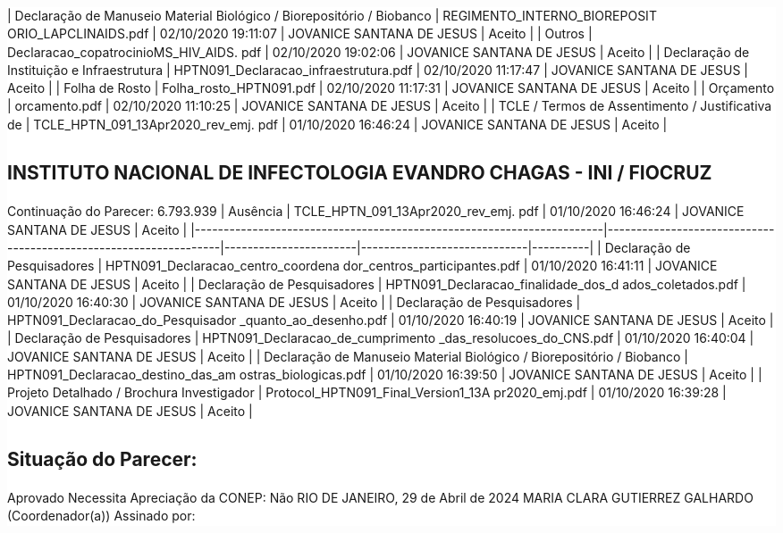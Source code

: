 | Declaração de Manuseio Material Biológico / Biorepositório / Biobanco | REGIMENTO_INTERNO_BIOREPOSIT ORIO_LAPCLINAIDS.pdf | 02/10/2020 19:11:07   | JOVANICE SANTANA DE JESUS | Aceito   |
| Outros                                                                | Declaracao_copatrocinioMS_HIV_AIDS. pdf           | 02/10/2020 19:02:06   | JOVANICE SANTANA DE JESUS | Aceito   |
| Declaração de Instituição e Infraestrutura                            | HPTN091_Declaracao_infraestrutura.pdf             | 02/10/2020 11:17:47   | JOVANICE SANTANA DE JESUS | Aceito   |
| Folha de Rosto                                                        | Folha_rosto_HPTN091.pdf                           | 02/10/2020 11:17:31   | JOVANICE SANTANA DE JESUS | Aceito   |
| Orçamento                                                             | orcamento.pdf                                     | 02/10/2020 11:10:25   | JOVANICE SANTANA DE JESUS | Aceito   |
| TCLE / Termos de Assentimento / Justificativa de                      | TCLE_HPTN_091_13Apr2020_rev_emj. pdf              | 01/10/2020 16:46:24   | JOVANICE SANTANA DE JESUS | Aceito   |
## INSTITUTO NACIONAL DE INFECTOLOGIA EVANDRO CHAGAS - INI / FIOCRUZ

Continuação do Parecer: 6.793.939
| Ausência                                                              | TCLE_HPTN_091_13Apr2020_rev_emj. pdf                             | 01/10/2020 16:46:24   | JOVANICE SANTANA DE JESUS   | Aceito   |
|-----------------------------------------------------------------------|------------------------------------------------------------------|-----------------------|-----------------------------|----------|
| Declaração de Pesquisadores                                           | HPTN091_Declaracao_centro_coordena dor_centros_participantes.pdf | 01/10/2020 16:41:11   | JOVANICE SANTANA DE JESUS   | Aceito   |
| Declaração de Pesquisadores                                           | HPTN091_Declaracao_finalidade_dos_d ados_coletados.pdf           | 01/10/2020 16:40:30   | JOVANICE SANTANA DE JESUS   | Aceito   |
| Declaração de Pesquisadores                                           | HPTN091_Declaracao_do_Pesquisador _quanto_ao_desenho.pdf         | 01/10/2020 16:40:19   | JOVANICE SANTANA DE JESUS   | Aceito   |
| Declaração de Pesquisadores                                           | HPTN091_Declaracao_de_cumprimento _das_resolucoes_do_CNS.pdf     | 01/10/2020 16:40:04   | JOVANICE SANTANA DE JESUS   | Aceito   |
| Declaração de Manuseio Material Biológico / Biorepositório / Biobanco | HPTN091_Declaracao_destino_das_am ostras_biologicas.pdf          | 01/10/2020 16:39:50   | JOVANICE SANTANA DE JESUS   | Aceito   |
| Projeto Detalhado / Brochura Investigador                             | Protocol_HPTN091_Final_Version1_13A pr2020_emj.pdf               | 01/10/2020 16:39:28   | JOVANICE SANTANA DE JESUS   | Aceito   |
## Situação do Parecer:
Aprovado
Necessita Apreciação da CONEP:
Não
RIO DE JANEIRO, 29 de Abril de 2024
MARIA CLARA GUTIERREZ GALHARDO (Coordenador(a)) Assinado por:
